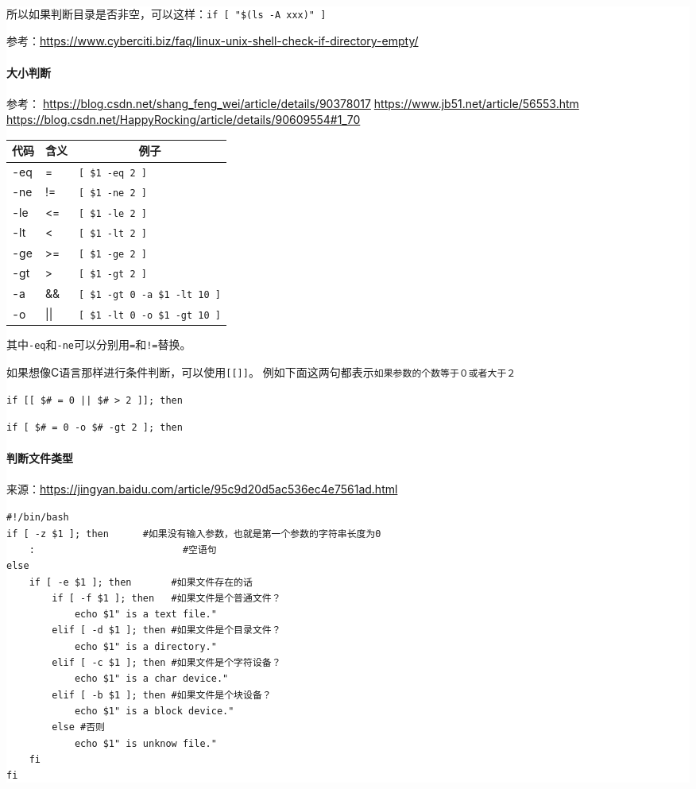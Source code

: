 所以如果判断目录是否非空，可以这样：`if [ "$(ls -A xxx)" ]`

参考：<https://www.cyberciti.biz/faq/linux-unix-shell-check-if-directory-empty/>

#### 大小判断

参考：
<https://blog.csdn.net/shang_feng_wei/article/details/90378017>
<https://www.jb51.net/article/56553.htm>
<https://blog.csdn.net/HappyRocking/article/details/90609554#1_70>

| 代码 | 含义 | 例子 |
| ---- | ---- | ---- |
| -eq | = | `[ $1 -eq 2 ]` |
| -ne | != | `[ $1 -ne 2 ]` |
| -le | <= | `[ $1 -le 2 ]` |
| -lt | < | `[ $1 -lt 2 ]` |
| -ge | >= | `[ $1 -ge 2 ]` |
| -gt | > | `[ $1 -gt 2 ]` |
| -a | && | `[ $1 -gt 0 -a $1 -lt 10 ]` |
| -o | \|\| | `[ $1 -lt 0 -o $1 -gt 10 ]` |

其中`-eq`和`-ne`可以分别用`=`和`!=`替换。

如果想像C语言那样进行条件判断，可以使用`[[]]`。
例如下面这两句都表示`如果参数的个数等于０或者大于２`

```text
if [[ $# = 0 || $# > 2 ]]; then
```

```text
if [ $# = 0 -o $# -gt 2 ]; then
```

#### 判断文件类型

来源：<https://jingyan.baidu.com/article/95c9d20d5ac536ec4e7561ad.html>

```shell
#!/bin/bash
if [ -z $1 ]; then      #如果没有输入参数，也就是第一个参数的字符串长度为0
    :                          #空语句
else
	if [ -e $1 ]; then       #如果文件存在的话
		if [ -f $1 ]; then   #如果文件是个普通文件？
			echo $1" is a text file."
		elif [ -d $1 ]; then #如果文件是个目录文件？
			echo $1" is a directory."
		elif [ -c $1 ]; then #如果文件是个字符设备？
			echo $1" is a char device."
		elif [ -b $1 ]; then #如果文件是个块设备？
			echo $1" is a block device."
		else #否则
			echo $1" is unknow file."
	fi
fi
```
